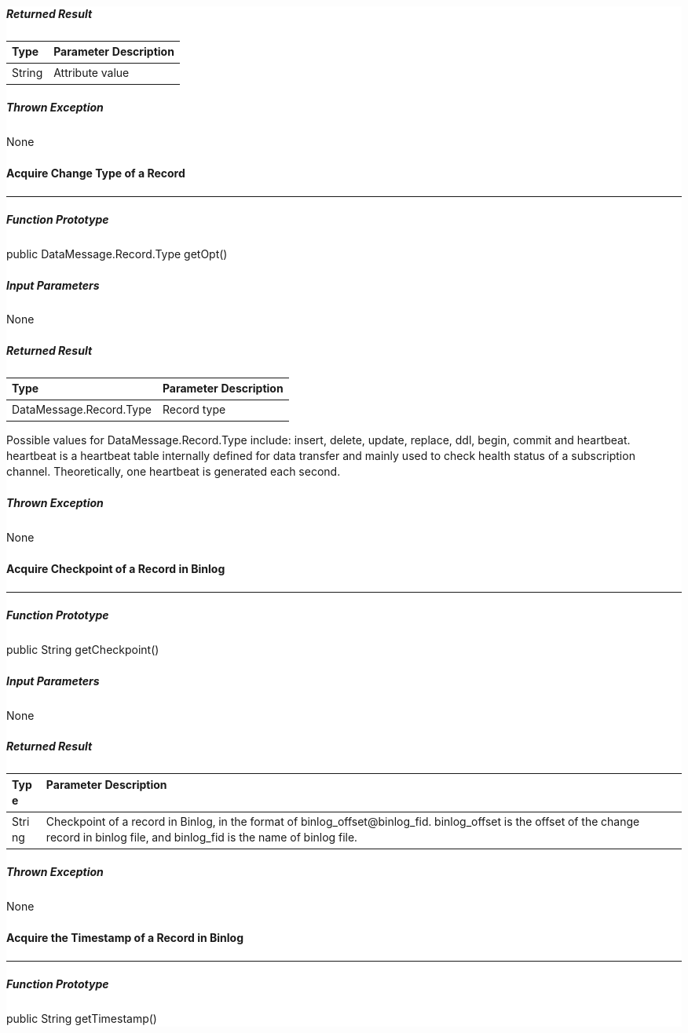 ##### Returned Result
| Type | Parameter Description |
|:-------------|:-------------|
| String | Attribute value |

##### Thrown Exception
None


#### **Acquire Change Type of a Record**
---
##### Function Prototype
public DataMessage.Record.Type getOpt()

##### Input Parameters
None

##### Returned Result
| Type | Parameter Description |
|:-------------|:-------------|
| DataMessage.Record.Type | Record type |

Possible values for DataMessage.Record.Type include: insert, delete, update, replace, ddl, begin, commit and heartbeat. heartbeat is a heartbeat table internally defined for data transfer and mainly used to check health status of a subscription channel. Theoretically, one heartbeat is generated each second.

##### Thrown Exception
None


#### **Acquire Checkpoint of a Record in Binlog**
---
##### Function Prototype
public String getCheckpoint()

##### Input Parameters
None

##### Returned Result
| Type | Parameter Description |
|:-------------|:-------------|
| String | Checkpoint of a record in Binlog, in the format of binlog_offset@binlog_fid. binlog_offset is the offset of the change record in binlog file, and binlog_fid is the name of binlog file. |

##### Thrown Exception
None

#### **Acquire the Timestamp of a Record in Binlog**
---
##### Function Prototype
public String getTimestamp()
